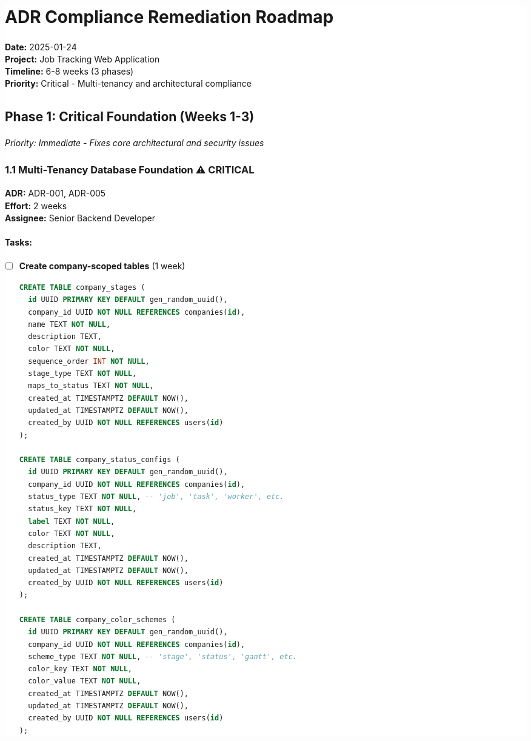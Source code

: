 # ADR Compliance Remediation Roadmap
**Date:** 2025-01-24  
**Project:** Job Tracking Web Application  
**Timeline:** 6-8 weeks (3 phases)  
**Priority:** Critical - Multi-tenancy and architectural compliance

## Phase 1: Critical Foundation (Weeks 1-3)
*Priority: Immediate - Fixes core architectural and security issues*

### 1.1 Multi-Tenancy Database Foundation ⚠️ CRITICAL
**ADR:** ADR-001, ADR-005  
**Effort:** 2 weeks  
**Assignee:** Senior Backend Developer

#### Tasks:
- [ ] **Create company-scoped tables** (1 week)
  ```sql
  CREATE TABLE company_stages (
    id UUID PRIMARY KEY DEFAULT gen_random_uuid(),
    company_id UUID NOT NULL REFERENCES companies(id),
    name TEXT NOT NULL,
    description TEXT,
    color TEXT NOT NULL,
    sequence_order INT NOT NULL,
    stage_type TEXT NOT NULL,
    maps_to_status TEXT NOT NULL,
    created_at TIMESTAMPTZ DEFAULT NOW(),
    updated_at TIMESTAMPTZ DEFAULT NOW(),
    created_by UUID NOT NULL REFERENCES users(id)
  );
  
  CREATE TABLE company_status_configs (
    id UUID PRIMARY KEY DEFAULT gen_random_uuid(),
    company_id UUID NOT NULL REFERENCES companies(id),
    status_type TEXT NOT NULL, -- 'job', 'task', 'worker', etc.
    status_key TEXT NOT NULL,
    label TEXT NOT NULL,
    color TEXT NOT NULL,
    description TEXT,
    created_at TIMESTAMPTZ DEFAULT NOW(),
    updated_at TIMESTAMPTZ DEFAULT NOW(),
    created_by UUID NOT NULL REFERENCES users(id)
  );
  
  CREATE TABLE company_color_schemes (
    id UUID PRIMARY KEY DEFAULT gen_random_uuid(),
    company_id UUID NOT NULL REFERENCES companies(id),
    scheme_type TEXT NOT NULL, -- 'stage', 'status', 'gantt', etc.
    color_key TEXT NOT NULL,
    color_value TEXT NOT NULL,
    created_at TIMESTAMPTZ DEFAULT NOW(),
    updated_at TIMESTAMPTZ DEFAULT NOW(),
    created_by UUID NOT NULL REFERENCES users(id)
  );
  ```
